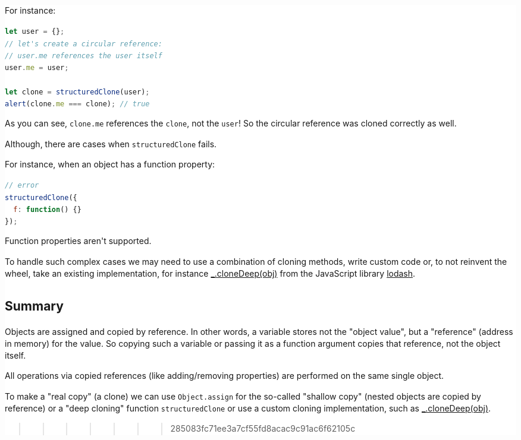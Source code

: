 For instance:

```js run
let user = {};
// let's create a circular reference:
// user.me references the user itself
user.me = user;

let clone = structuredClone(user);
alert(clone.me === clone); // true
```

As you can see, `clone.me` references the `clone`, not the `user`! So the circular reference was cloned correctly as well.

Although, there are cases when `structuredClone` fails.

For instance, when an object has a function property:

```js run
// error
structuredClone({
  f: function() {}
});
```

Function properties aren't supported.

To handle such complex cases we may need to use a combination of cloning methods, write custom code or, to not reinvent the wheel, take an existing implementation, for instance [_.cloneDeep(obj)](https://lodash.com/docs#cloneDeep) from the JavaScript library [lodash](https://lodash.com).

## Summary

Objects are assigned and copied by reference. In other words, a variable stores not the "object value", but a "reference" (address in memory) for the value. So copying such a variable or passing it as a function argument copies that reference, not the object itself.

All operations via copied references (like adding/removing properties) are performed on the same single object.

To make a "real copy" (a clone) we can use `Object.assign` for the so-called "shallow copy" (nested objects are copied by reference) or a "deep cloning" function `structuredClone` or use a custom cloning implementation, such as [_.cloneDeep(obj)](https://lodash.com/docs#cloneDeep).
>>>>>>> 285083fc71ee3a7cf55fd8acac9c91ac6f62105c
